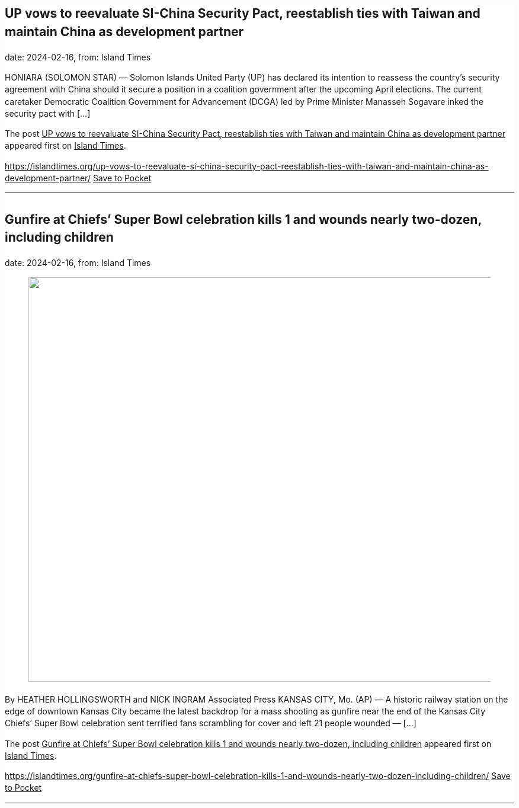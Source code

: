 ## UP vows to reevaluate SI-China Security Pact, reestablish ties with Taiwan and maintain China as development partner

date: 2024-02-16, from: Island Times

<p>HONIARA (SOLOMON STAR) &#8212; Solomon Islands United Party (UP) has declared its intention to reassess the country’s security agreement with China should it secure a position in a coalition government after the upcoming April elections. The current caretaker Democratic Coalition Government for Advancement (DCGA) led by Prime Minister Manasseh Sogavare inked the security pact with [&#8230;]</p>
<p>The post <a href="https://islandtimes.org/up-vows-to-reevaluate-si-china-security-pact-reestablish-ties-with-taiwan-and-maintain-china-as-development-partner/">UP vows to reevaluate SI-China Security Pact, reestablish ties with Taiwan and maintain China as development partner</a> appeared first on <a href="https://islandtimes.org">Island Times</a>.</p>


<span class="feed-item-link">
<a href="https://islandtimes.org/up-vows-to-reevaluate-si-china-security-pact-reestablish-ties-with-taiwan-and-maintain-china-as-development-partner/">https://islandtimes.org/up-vows-to-reevaluate-si-china-security-pact-reestablish-ties-with-taiwan-and-maintain-china-as-development-partner/</a> <a href="https://getpocket.com/save" class="pocket-btn" data-lang="en" data-save-url="https://islandtimes.org/up-vows-to-reevaluate-si-china-security-pact-reestablish-ties-with-taiwan-and-maintain-china-as-development-partner/">Save to Pocket</a>
</span>

---

## Gunfire at Chiefs’ Super Bowl celebration kills 1 and wounds nearly two-dozen, including children

date: 2024-02-16, from: Island Times

<figure><img width="1024" height="683" src="https://i0.wp.com/islandtimes.org/wp-content/uploads/2024/02/Gunfire-at-Chiefs.jpg?fit=1024%2C683&amp;ssl=1" class="attachment-rss-image-size size-rss-image-size wp-post-image" alt="" decoding="async" srcset="https://i0.wp.com/islandtimes.org/wp-content/uploads/2024/02/Gunfire-at-Chiefs.jpg?w=1249&amp;ssl=1 1249w, https://i0.wp.com/islandtimes.org/wp-content/uploads/2024/02/Gunfire-at-Chiefs.jpg?resize=300%2C200&amp;ssl=1 300w, https://i0.wp.com/islandtimes.org/wp-content/uploads/2024/02/Gunfire-at-Chiefs.jpg?resize=1024%2C683&amp;ssl=1 1024w, https://i0.wp.com/islandtimes.org/wp-content/uploads/2024/02/Gunfire-at-Chiefs.jpg?resize=768%2C512&amp;ssl=1 768w, https://i0.wp.com/islandtimes.org/wp-content/uploads/2024/02/Gunfire-at-Chiefs.jpg?resize=1200%2C800&amp;ssl=1 1200w, https://i0.wp.com/islandtimes.org/wp-content/uploads/2024/02/Gunfire-at-Chiefs.jpg?resize=400%2C267&amp;ssl=1 400w, https://i0.wp.com/islandtimes.org/wp-content/uploads/2024/02/Gunfire-at-Chiefs.jpg?resize=706%2C471&amp;ssl=1 706w, https://i0.wp.com/islandtimes.org/wp-content/uploads/2024/02/Gunfire-at-Chiefs.jpg?fit=1024%2C683&amp;ssl=1&amp;w=370 370w" sizes="(max-width: 34.9rem) calc(100vw - 2rem), (max-width: 53rem) calc(8 * (100vw / 12)), (min-width: 53rem) calc(6 * (100vw / 12)), 100vw" data-attachment-id="68748" data-permalink="https://islandtimes.org/gunfire-at-chiefs-super-bowl-celebration-kills-1-and-wounds-nearly-two-dozen-including-children/gunfire-at-chiefs/" data-orig-file="https://i0.wp.com/islandtimes.org/wp-content/uploads/2024/02/Gunfire-at-Chiefs.jpg?fit=1249%2C833&amp;ssl=1" data-orig-size="1249,833" data-comments-opened="1" data-image-meta="{&quot;aperture&quot;:&quot;11&quot;,&quot;credit&quot;:&quot;Reed Hoffmann&quot;,&quot;camera&quot;:&quot;NIKON Z 9&quot;,&quot;caption&quot;:&quot;A woman is taken to an ambulance after an incident following the Kansas City Chiefs NFL football Super Bowl celebration in Kansas City, Mo., Wednesday, Feb. 14, 2024. The Chiefs defeated the San Francisco 49ers Sunday in the Super Bowl 58. (AP Photo\/Reed Hoffmann)&quot;,&quot;created_timestamp&quot;:&quot;1707919762&quot;,&quot;copyright&quot;:&quot;Copyright 2024 The Associated Press. All rights reserved&quot;,&quot;focal_length&quot;:&quot;600&quot;,&quot;iso&quot;:&quot;1400&quot;,&quot;shutter_speed&quot;:&quot;0.001&quot;,&quot;title&quot;:&quot;&quot;,&quot;orientation&quot;:&quot;1&quot;}" data-image-title="Gunfire at Chiefs" data-image-description="" data-image-caption="&lt;p&gt;A woman is taken to an ambulance after an incident following the Kansas City Chiefs NFL football Super Bowl celebration in Kansas City, Mo., Wednesday, Feb. 14, 2024. The Chiefs defeated the San Francisco 49ers Sunday in the Super Bowl 58. (AP Photo/Reed Hoffmann)&lt;/p&gt;
" data-medium-file="https://i0.wp.com/islandtimes.org/wp-content/uploads/2024/02/Gunfire-at-Chiefs.jpg?fit=300%2C200&amp;ssl=1" data-large-file="https://i0.wp.com/islandtimes.org/wp-content/uploads/2024/02/Gunfire-at-Chiefs.jpg?fit=780%2C520&amp;ssl=1" /></figure>
<p>By HEATHER HOLLINGSWORTH and NICK INGRAM Associated Press KANSAS CITY, Mo. (AP) — A historic railway station on the edge of downtown Kansas City became the latest backdrop for a mass shooting as gunfire near the end of the Kansas City Chiefs&#8217;&#160;Super Bowl celebration&#160;sent terrified fans scrambling for cover and left 21 people wounded — [&#8230;]</p>
<p>The post <a href="https://islandtimes.org/gunfire-at-chiefs-super-bowl-celebration-kills-1-and-wounds-nearly-two-dozen-including-children/">Gunfire at Chiefs&#8217; Super Bowl celebration kills 1 and wounds nearly two-dozen, including children</a> appeared first on <a href="https://islandtimes.org">Island Times</a>.</p>


<span class="feed-item-link">
<a href="https://islandtimes.org/gunfire-at-chiefs-super-bowl-celebration-kills-1-and-wounds-nearly-two-dozen-including-children/">https://islandtimes.org/gunfire-at-chiefs-super-bowl-celebration-kills-1-and-wounds-nearly-two-dozen-including-children/</a> <a href="https://getpocket.com/save" class="pocket-btn" data-lang="en" data-save-url="https://islandtimes.org/gunfire-at-chiefs-super-bowl-celebration-kills-1-and-wounds-nearly-two-dozen-including-children/">Save to Pocket</a>
</span>

---